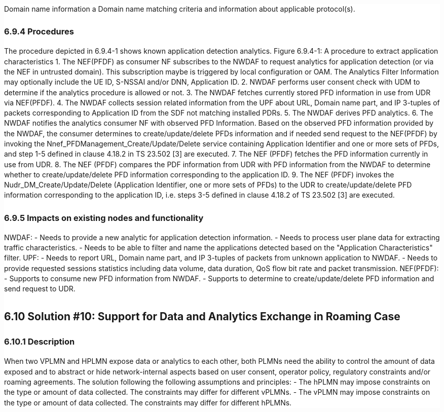 Domain name information a Domain name matching criteria and information about
applicable protocol(s).
### 6.9.4 Procedures
The procedure depicted in 6.9.4-1 shows known application detection analytics.
Figure 6.9.4-1: A procedure to extract application characteristics
1\. The NEF(PFDF) as consumer NF subscribes to the NWDAF to request analytics
for application detection (or via the NEF in untrusted domain). This
subscription maybe is triggered by local configuration or OAM. The Analytics
Filter Information may optionally include the UE ID, S-NSSAI and/or DNN,
Application ID.
2\. NWDAF performs user consent check with UDM to determine if the analytics
procedure is allowed or not.
3\. The NWDAF fetches currently stored PFD information in use from UDR via
NEF(PFDF).
4\. The NWDAF collects session related information from the UPF about URL,
Domain name part, and IP 3-tuples of packets corresponding to Application ID
from the SDF not matching installed PDRs.
5\. The NWDAF derives PFD analytics.
6\. The NWDAF notifies the analytics consumer NF with observed PFD
Information. Based on the observed PFD information provided by the NWDAF, the
consumer determines to create/update/delete PFDs information and if needed
send request to the NEF(PFDF) by invoking the
Nnef_PFDManagement_Create/Update/Delete service containing Application
Identifier and one or more sets of PFDs, and step 1-5 defined in clause 4.18.2
in TS 23.502 [3] are executed.
7\. The NEF (PFDF) fetches the PFD information currently in use from UDR.
8\. The NEF (PFDF) compares the PDF information from UDR with PFD information
from the NWDAF to determine whether to create/update/delete PFD information
corresponding to the application ID.
9\. The NEF (PFDF) invokes the Nudr_DM_Create/Update/Delete (Application
Identifier, one or more sets of PFDs) to the UDR to create/update/delete PFD
information corresponding to the application ID, i.e. steps 3-5 defined in
clause 4.18.2 of TS 23.502 [3] are executed.
### 6.9.5 Impacts on existing nodes and functionality
NWDAF:
\- Needs to provide a new analytic for application detection information.
\- Needs to process user plane data for extracting traffic characteristics.
\- Needs to be able to filter and name the applications detected based on the
\"Application Characteristics\" filter.
UPF:
\- Needs to report URL, Domain name part, and IP 3-tuples of packets from
unknown application to NWDAF.
\- Needs to provide requested sessions statistics including data volume, data
duration, QoS flow bit rate and packet transmission.
NEF(PFDF):
\- Supports to consume new PFD information from NWDAF.
\- Supports to determine to create/update/delete PFD information and send
request to UDR.
## 6.10 Solution #10: Support for Data and Analytics Exchange in Roaming Case
### 6.10.1 Description
When two VPLMN and HPLMN expose data or analytics to each other, both PLMNs
need the ability to control the amount of data exposed and to abstract or hide
network-internal aspects based on user consent, operator policy, regulatory
constraints and/or roaming agreements.
The solution following the following assumptions and principles:
\- The hPLMN may impose constraints on the type or amount of data collected.
The constraints may differ for different vPLMNs.
\- The vPLMN may impose constraints on the type or amount of data collected.
The constraints may differ for different hPLMNs.